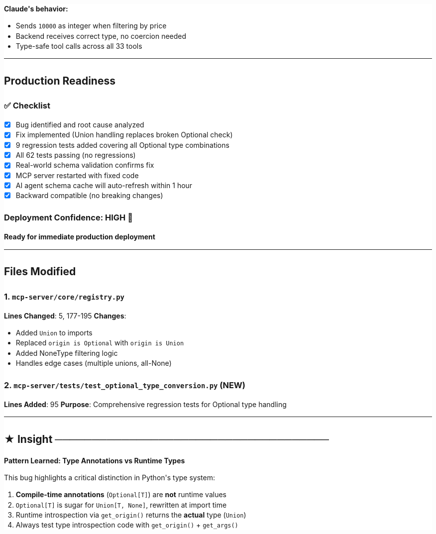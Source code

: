 **Claude's behavior:**
- Sends `10000` as integer when filtering by price
- Backend receives correct type, no coercion needed
- Type-safe tool calls across all 33 tools

---

## Production Readiness

### ✅ Checklist
- [x] Bug identified and root cause analyzed
- [x] Fix implemented (Union handling replaces broken Optional check)
- [x] 9 regression tests added covering all Optional type combinations
- [x] All 62 tests passing (no regressions)
- [x] Real-world schema validation confirms fix
- [x] MCP server restarted with fixed code
- [x] AI agent schema cache will auto-refresh within 1 hour
- [x] Backward compatible (no breaking changes)

### Deployment Confidence: **HIGH** 🚀

**Ready for immediate production deployment**

---

## Files Modified

### 1. `mcp-server/core/registry.py`
**Lines Changed**: 5, 177-195
**Changes**:
- Added `Union` to imports
- Replaced `origin is Optional` with `origin is Union`
- Added NoneType filtering logic
- Handles edge cases (multiple unions, all-None)

### 2. `mcp-server/tests/test_optional_type_conversion.py` (NEW)
**Lines Added**: 95
**Purpose**: Comprehensive regression tests for Optional type handling

---

## ★ Insight ─────────────────────────────────────

**Pattern Learned: Type Annotations vs Runtime Types**

This bug highlights a critical distinction in Python's type system:

1. **Compile-time annotations** (`Optional[T]`) are **not** runtime values
2. `Optional[T]` is sugar for `Union[T, None]`, rewritten at import time
3. Runtime introspection via `get_origin()` returns the **actual** type (`Union`)
4. Always test type introspection code with `get_origin()` + `get_args()`
